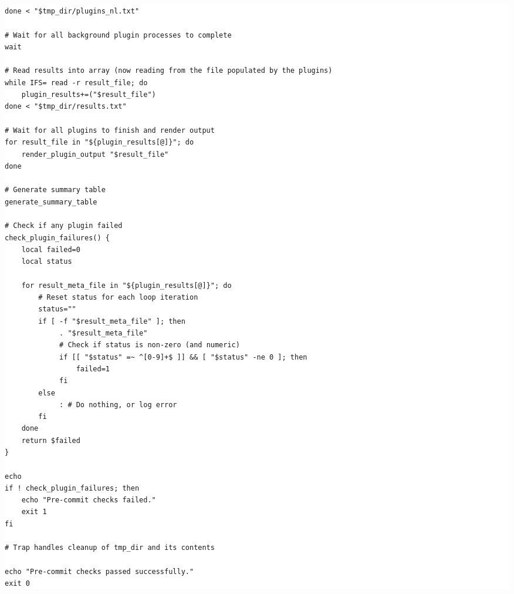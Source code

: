 ```
done < "$tmp_dir/plugins_nl.txt"

# Wait for all background plugin processes to complete
wait

# Read results into array (now reading from the file populated by the plugins)
while IFS= read -r result_file; do
    plugin_results+=("$result_file")
done < "$tmp_dir/results.txt"

# Wait for all plugins to finish and render output
for result_file in "${plugin_results[@]}"; do
    render_plugin_output "$result_file"
done

# Generate summary table
generate_summary_table

# Check if any plugin failed
check_plugin_failures() {
    local failed=0
    local status

    for result_meta_file in "${plugin_results[@]}"; do
        # Reset status for each loop iteration
        status=""
        if [ -f "$result_meta_file" ]; then
             . "$result_meta_file"
             # Check if status is non-zero (and numeric)
             if [[ "$status" =~ ^[0-9]+$ ]] && [ "$status" -ne 0 ]; then
                 failed=1
             fi
        else
             : # Do nothing, or log error
        fi
    done
    return $failed
}

echo
if ! check_plugin_failures; then
    echo "Pre-commit checks failed."
    exit 1
fi

# Trap handles cleanup of tmp_dir and its contents

echo "Pre-commit checks passed successfully."
exit 0
```
